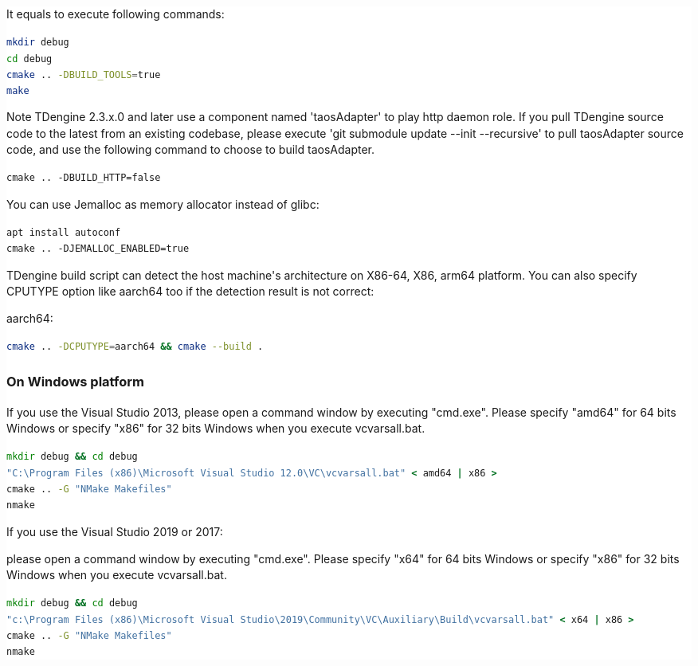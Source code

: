 It equals to execute following commands:

```bash
mkdir debug
cd debug
cmake .. -DBUILD_TOOLS=true
make
```

Note TDengine 2.3.x.0 and later use a component named 'taosAdapter' to play http daemon role. If you pull TDengine source code to the latest from an existing codebase, please execute 'git submodule update --init --recursive' to pull taosAdapter source code, and use the following command to choose to build taosAdapter.

```
cmake .. -DBUILD_HTTP=false
```

You can use Jemalloc as memory allocator instead of glibc:

```
apt install autoconf
cmake .. -DJEMALLOC_ENABLED=true
```

TDengine build script can detect the host machine's architecture on X86-64, X86, arm64 platform.
You can also specify CPUTYPE option like aarch64 too if the detection result is not correct:

aarch64:

```bash
cmake .. -DCPUTYPE=aarch64 && cmake --build .
```

### On Windows platform

If you use the Visual Studio 2013, please open a command window by executing "cmd.exe".
Please specify "amd64" for 64 bits Windows or specify "x86" for 32 bits Windows when you execute vcvarsall.bat.

```cmd
mkdir debug && cd debug
"C:\Program Files (x86)\Microsoft Visual Studio 12.0\VC\vcvarsall.bat" < amd64 | x86 >
cmake .. -G "NMake Makefiles"
nmake
```

If you use the Visual Studio 2019 or 2017:

please open a command window by executing "cmd.exe".
Please specify "x64" for 64 bits Windows or specify "x86" for 32 bits Windows when you execute vcvarsall.bat.

```cmd
mkdir debug && cd debug
"c:\Program Files (x86)\Microsoft Visual Studio\2019\Community\VC\Auxiliary\Build\vcvarsall.bat" < x64 | x86 >
cmake .. -G "NMake Makefiles"
nmake
```
